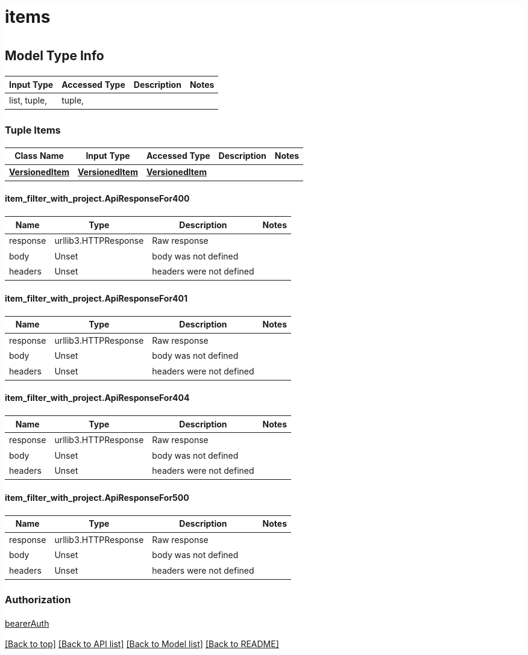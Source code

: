 # items

## Model Type Info
Input Type | Accessed Type | Description | Notes
------------ | ------------- | ------------- | -------------
list, tuple,  | tuple,  |  | 

### Tuple Items
Class Name | Input Type | Accessed Type | Description | Notes
------------- | ------------- | ------------- | ------------- | -------------
[**VersionedItem**]({{complexTypePrefix}}VersionedItem.md) | [**VersionedItem**]({{complexTypePrefix}}VersionedItem.md) | [**VersionedItem**]({{complexTypePrefix}}VersionedItem.md) |  | 

#### item_filter_with_project.ApiResponseFor400
Name | Type | Description  | Notes
------------- | ------------- | ------------- | -------------
response | urllib3.HTTPResponse | Raw response |
body | Unset | body was not defined |
headers | Unset | headers were not defined |

#### item_filter_with_project.ApiResponseFor401
Name | Type | Description  | Notes
------------- | ------------- | ------------- | -------------
response | urllib3.HTTPResponse | Raw response |
body | Unset | body was not defined |
headers | Unset | headers were not defined |

#### item_filter_with_project.ApiResponseFor404
Name | Type | Description  | Notes
------------- | ------------- | ------------- | -------------
response | urllib3.HTTPResponse | Raw response |
body | Unset | body was not defined |
headers | Unset | headers were not defined |

#### item_filter_with_project.ApiResponseFor500
Name | Type | Description  | Notes
------------- | ------------- | ------------- | -------------
response | urllib3.HTTPResponse | Raw response |
body | Unset | body was not defined |
headers | Unset | headers were not defined |

### Authorization

[bearerAuth](../../../README.md#bearerAuth)

[[Back to top]](#__pageTop) [[Back to API list]](../../../README.md#documentation-for-api-endpoints) [[Back to Model list]](../../../README.md#documentation-for-models) [[Back to README]](../../../README.md)

